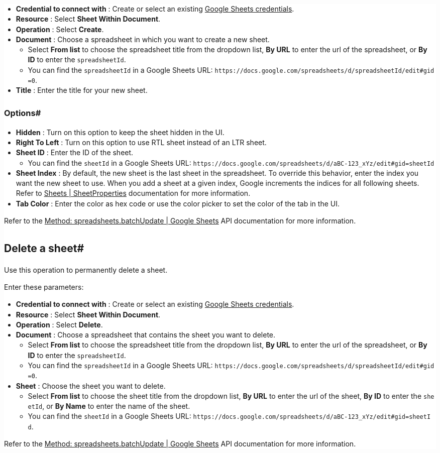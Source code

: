   * **Credential to connect with** : Create or select an existing [Google Sheets credentials](../../../credentials/google/).
  * **Resource** : Select **Sheet Within Document**.
  * **Operation** : Select **Create**.
  * **Document** : Choose a spreadsheet in which you want to create a new sheet. 
    * Select **From list** to choose the spreadsheet title from the dropdown list, **By URL** to enter the url of the spreadsheet, or **By ID** to enter the `spreadsheetId`. 
    * You can find the `spreadsheetId` in a Google Sheets URL: `https://docs.google.com/spreadsheets/d/spreadsheetId/edit#gid=0`.
  * **Title** : Enter the title for your new sheet. 

### Options#

  * **Hidden** : Turn on this option to keep the sheet hidden in the UI. 
  * **Right To Left** : Turn on this option to use RTL sheet instead of an LTR sheet. 
  * **Sheet ID** : Enter the ID of the sheet. 
    * You can find the `sheetId` in a Google Sheets URL: `https://docs.google.com/spreadsheets/d/aBC-123_xYz/edit#gid=sheetId`
  * **Sheet Index** : By default, the new sheet is the last sheet in the spreadsheet. To override this behavior, enter the index you want the new sheet to use. When you add a sheet at a given index, Google increments the indices for all following sheets. Refer to [Sheets | SheetProperties](https://developers.google.com/sheets/api/reference/rest/v4/spreadsheets/sheets#SheetProperties) documentation for more information.
  * **Tab Color** : Enter the color as hex code or use the color picker to set the color of the tab in the UI. 

Refer to the [Method: spreadsheets.batchUpdate | Google Sheets](https://developers.google.com/sheets/api/reference/rest/v4/spreadsheets/batchUpdate) API documentation for more information.

## Delete a sheet#

Use this operation to permanently delete a sheet. 

Enter these parameters:

  * **Credential to connect with** : Create or select an existing [Google Sheets credentials](../../../credentials/google/).
  * **Resource** : Select **Sheet Within Document**.
  * **Operation** : Select **Delete**.
  * **Document** : Choose a spreadsheet that contains the sheet you want to delete. 
    * Select **From list** to choose the spreadsheet title from the dropdown list, **By URL** to enter the url of the spreadsheet, or **By ID** to enter the `spreadsheetId`. 
    * You can find the `spreadsheetId` in a Google Sheets URL: `https://docs.google.com/spreadsheets/d/spreadsheetId/edit#gid=0`.
  * **Sheet** : Choose the sheet you want to delete. 
    * Select **From list** to choose the sheet title from the dropdown list, **By URL** to enter the url of the sheet, **By ID** to enter the `sheetId`, or **By Name** to enter the name of the sheet.
    * You can find the `sheetId` in a Google Sheets URL: `https://docs.google.com/spreadsheets/d/aBC-123_xYz/edit#gid=sheetId`. 

Refer to the [Method: spreadsheets.batchUpdate | Google Sheets](https://developers.google.com/sheets/api/reference/rest/v4/spreadsheets/batchUpdate) API documentation for more information.
